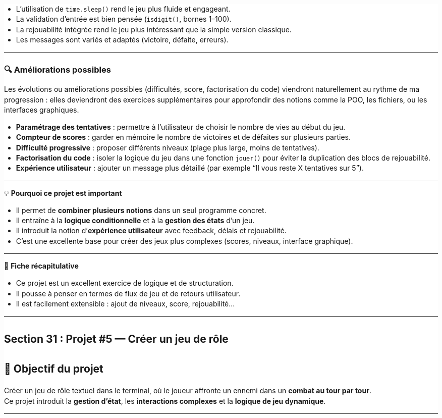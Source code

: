 - L’utilisation de `time.sleep()` rend le jeu plus fluide et engageant.  
- La validation d’entrée est bien pensée (`isdigit()`, bornes 1–100).  
- La rejouabilité intégrée rend le jeu plus intéressant que la simple version classique.  
- Les messages sont variés et adaptés (victoire, défaite, erreurs).  

---

### 🔍 Améliorations possibles

Les évolutions ou améliorations possibles (difficultés, score, factorisation du code) viendront naturellement au rythme de ma progression : elles deviendront des exercices supplémentaires pour approfondir des notions comme la POO, les fichiers, ou les interfaces graphiques.

- **Paramétrage des tentatives** : permettre à l’utilisateur de choisir le nombre de vies au début du jeu.  
- **Compteur de scores** : garder en mémoire le nombre de victoires et de défaites sur plusieurs parties.  
- **Difficulté progressive** : proposer différents niveaux (plage plus large, moins de tentatives).  
- **Factorisation du code** : isoler la logique du jeu dans une fonction `jouer()` pour éviter la duplication des blocs de rejouabilité.  
- **Expérience utilisateur** : ajouter un message plus détaillé (par exemple “Il vous reste X tentatives sur 5”).  

---

💡 **Pourquoi ce projet est important**

- Il permet de **combiner plusieurs notions** dans un seul programme concret.  
- Il entraîne à la **logique conditionnelle** et à la **gestion des états** d’un jeu.  
- Il introduit la notion d’**expérience utilisateur** avec feedback, délais et rejouabilité.  
- C’est une excellente base pour créer des jeux plus complexes (scores, niveaux, interface graphique).  

---

🧾 **Fiche récapitulative**

- Ce projet est un excellent exercice de logique et de structuration.  
- Il pousse à penser en termes de flux de jeu et de retours utilisateur.  
- Il est facilement extensible : ajout de niveaux, score, rejouabilité…

---

## Section 31 : Projet #5 — Créer un jeu de rôle

## 🎯 Objectif du projet

Créer un jeu de rôle textuel dans le terminal, où le joueur affronte un ennemi dans un **combat au tour par tour**.  
Ce projet introduit la **gestion d’état**, les **interactions complexes** et la **logique de jeu dynamique**.

---
